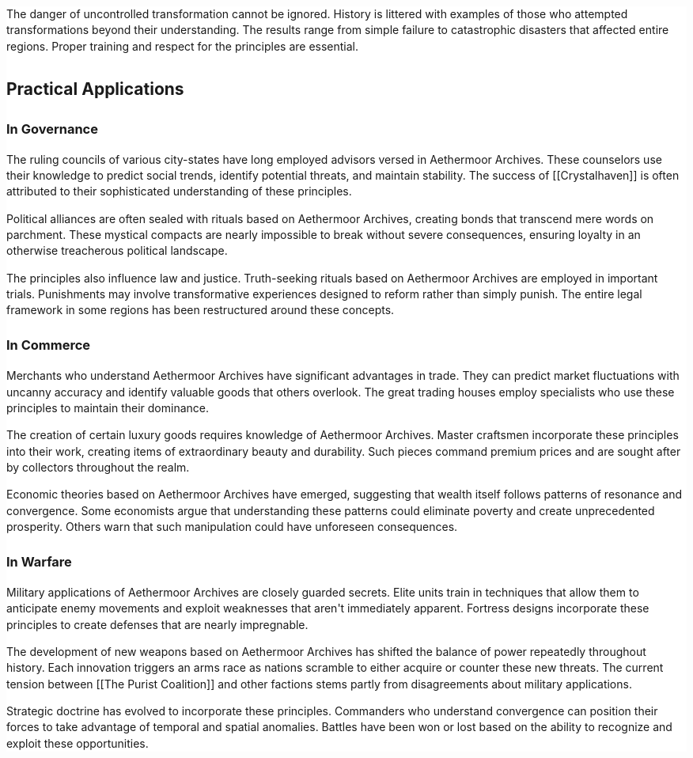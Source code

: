 The danger of uncontrolled transformation cannot be ignored. History is littered with examples of those who attempted transformations beyond their understanding. The results range from simple failure to catastrophic disasters that affected entire regions. Proper training and respect for the principles are essential.

## Practical Applications

### In Governance

The ruling councils of various city-states have long employed advisors versed in Aethermoor Archives. These counselors use their knowledge to predict social trends, identify potential threats, and maintain stability. The success of [[Crystalhaven]] is often attributed to their sophisticated understanding of these principles.

Political alliances are often sealed with rituals based on Aethermoor Archives, creating bonds that transcend mere words on parchment. These mystical compacts are nearly impossible to break without severe consequences, ensuring loyalty in an otherwise treacherous political landscape.

The principles also influence law and justice. Truth-seeking rituals based on Aethermoor Archives are employed in important trials. Punishments may involve transformative experiences designed to reform rather than simply punish. The entire legal framework in some regions has been restructured around these concepts.

### In Commerce

Merchants who understand Aethermoor Archives have significant advantages in trade. They can predict market fluctuations with uncanny accuracy and identify valuable goods that others overlook. The great trading houses employ specialists who use these principles to maintain their dominance.

The creation of certain luxury goods requires knowledge of Aethermoor Archives. Master craftsmen incorporate these principles into their work, creating items of extraordinary beauty and durability. Such pieces command premium prices and are sought after by collectors throughout the realm.

Economic theories based on Aethermoor Archives have emerged, suggesting that wealth itself follows patterns of resonance and convergence. Some economists argue that understanding these patterns could eliminate poverty and create unprecedented prosperity. Others warn that such manipulation could have unforeseen consequences.

### In Warfare

Military applications of Aethermoor Archives are closely guarded secrets. Elite units train in techniques that allow them to anticipate enemy movements and exploit weaknesses that aren't immediately apparent. Fortress designs incorporate these principles to create defenses that are nearly impregnable.

The development of new weapons based on Aethermoor Archives has shifted the balance of power repeatedly throughout history. Each innovation triggers an arms race as nations scramble to either acquire or counter these new threats. The current tension between [[The Purist Coalition]] and other factions stems partly from disagreements about military applications.

Strategic doctrine has evolved to incorporate these principles. Commanders who understand convergence can position their forces to take advantage of temporal and spatial anomalies. Battles have been won or lost based on the ability to recognize and exploit these opportunities.
